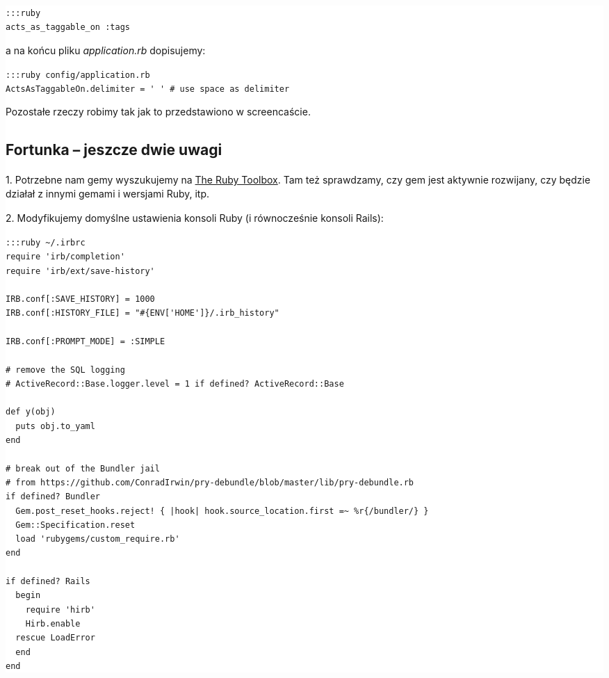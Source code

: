     :::ruby
    acts_as_taggable_on :tags

a na końcu pliku *application.rb* dopisujemy:

    :::ruby config/application.rb
    ActsAsTaggableOn.delimiter = ' ' # use space as delimiter

Pozostałe rzeczy robimy tak jak to przedstawiono w screencaście.


## Fortunka – jeszcze dwie uwagi

1\. Potrzebne nam gemy wyszukujemy na [The Ruby Toolbox](https://www.ruby-toolbox.com/).
Tam też sprawdzamy, czy gem jest aktywnie rozwijany,
czy będzie działał z innymi gemami i wersjami Ruby, itp.

2\. Modyfikujemy domyślne ustawienia konsoli Ruby
(i równocześnie konsoli Rails):

    :::ruby ~/.irbrc
    require 'irb/completion'
    require 'irb/ext/save-history'

    IRB.conf[:SAVE_HISTORY] = 1000
    IRB.conf[:HISTORY_FILE] = "#{ENV['HOME']}/.irb_history"

    IRB.conf[:PROMPT_MODE] = :SIMPLE

    # remove the SQL logging
    # ActiveRecord::Base.logger.level = 1 if defined? ActiveRecord::Base

    def y(obj)
      puts obj.to_yaml
    end

    # break out of the Bundler jail
    # from https://github.com/ConradIrwin/pry-debundle/blob/master/lib/pry-debundle.rb
    if defined? Bundler
      Gem.post_reset_hooks.reject! { |hook| hook.source_location.first =~ %r{/bundler/} }
      Gem::Specification.reset
      load 'rubygems/custom_require.rb'
    end

    if defined? Rails
      begin
        require 'hirb'
        Hirb.enable
      rescue LoadError
      end
    end
